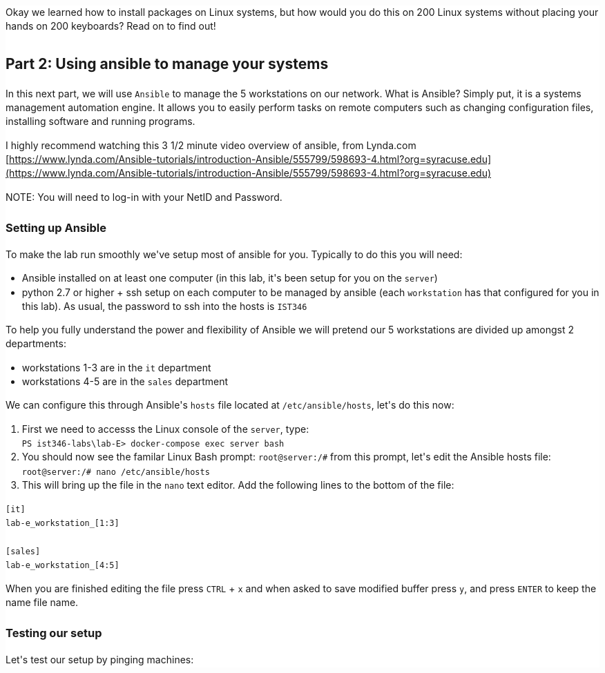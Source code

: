 Okay we learned how to install packages on Linux systems, but how would you do this on 200 Linux systems without placing your hands on 200 keyboards? Read on to find out!

## Part 2: Using ansible to manage your systems

In this next part, we will use `Ansible` to manage the 5 workstations on our network. What is Ansible? Simply put, it is a systems management automation engine. It allows you to easily perform tasks on remote computers such as changing configuration files, installing software and running programs.

I highly recommend watching this 3 1/2 minute video overview of ansible, from Lynda.com    
[https://www.lynda.com/Ansible-tutorials/introduction-Ansible/555799/598693-4.html?org=syracuse.edu](https://www.lynda.com/Ansible-tutorials/introduction-Ansible/555799/598693-4.html?org=syracuse.edu) 

NOTE: You will need to log-in with your NetID and Password.

### Setting up Ansible

To make the lab run smoothly we've setup most of ansible for you. Typically to do this you will need:

- Ansible installed on at least one computer (in this lab, it's been setup for you on the `server`)
- python 2.7 or higher + ssh setup on each computer to be managed by ansible (each `workstation` has that configured for you in this lab). As usual, the password to ssh into the hosts is `IST346`

To help you fully understand the power and flexibility of Ansible we will pretend our 5 workstations are divided up amongst 2 departments:

- workstations 1-3 are in the `it` department
- workstations 4-5 are in the `sales` department

We can configure this through Ansible's `hosts` file located at `/etc/ansible/hosts`, let's do this now:

1. First we need to accesss the Linux console of the `server`, type:  
`PS ist346-labs\lab-E> docker-compose exec server bash`  
1. You should now see the familar Linux Bash prompt: `root@server:/#` from this prompt, let's edit the Ansible hosts file:  
`root@server:/# nano /etc/ansible/hosts`
1. This will bring up the file in the `nano` text editor. Add the following lines to the bottom of the file:

```
[it]
lab-e_workstation_[1:3]

[sales]
lab-e_workstation_[4:5]
```

When you are finished editing the file press `CTRL` + `x` and when asked to save modified buffer press `y`, and press `ENTER` to keep the name file name.

### Testing our setup

Let's test our setup by pinging machines:
